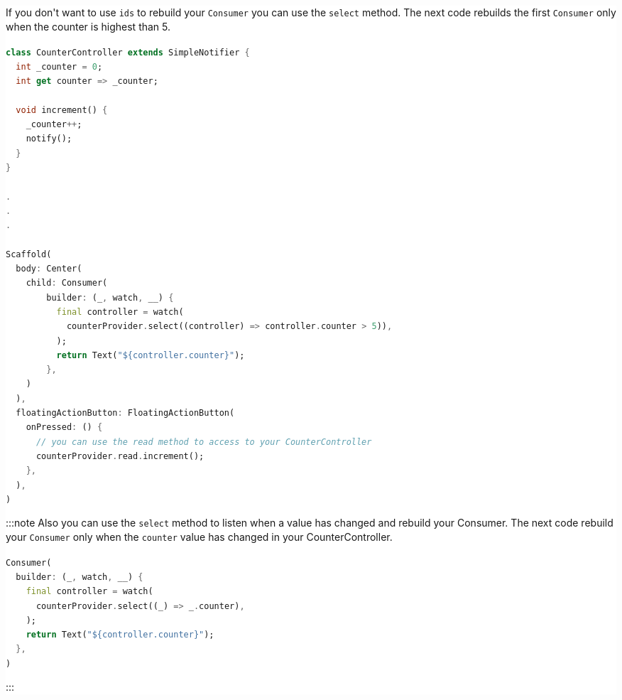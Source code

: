 If you don't want to use `ids` to rebuild your `Consumer` you can use the `select` method.
The next code rebuilds the first `Consumer` only when the counter is highest than 5.

```dart {20}
class CounterController extends SimpleNotifier {
  int _counter = 0;
  int get counter => _counter;

  void increment() {
    _counter++;
    notify();
  }
}

.
.
.

Scaffold(
  body: Center(
    child: Consumer(
        builder: (_, watch, __) {
          final controller = watch(
            counterProvider.select((controller) => controller.counter > 5)),
          );
          return Text("${controller.counter}");
        },
    )
  ),
  floatingActionButton: FloatingActionButton(
    onPressed: () {
      // you can use the read method to access to your CounterController
      counterProvider.read.increment();
    },
  ),
)
```

:::note
Also you can use the `select` method to listen when a value has changed and rebuild your Consumer.
The next code rebuild your `Consumer` only when the `counter` value has changed in your CounterController.
```dart
Consumer(
  builder: (_, watch, __) {
    final controller = watch(
      counterProvider.select((_) => _.counter),
    );
    return Text("${controller.counter}");
  },
)
```
:::
